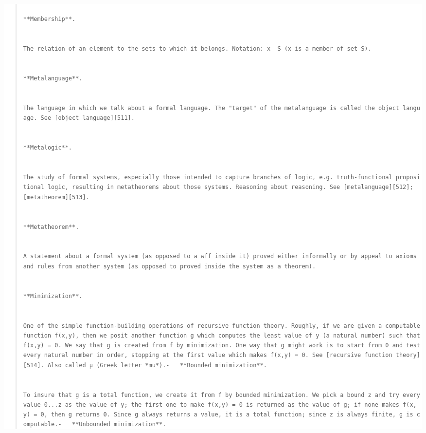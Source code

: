 >                                                                                                                                                                             **Membership**.
>                                                                                                                                                                             
>                                                                                                                                                                             The relation of an element to the sets to which it belongs. Notation: x  S (x is a member of set S).
>                                                                                                                                                                             
>                                                                                                                                                                             **Metalanguage**.
>                                                                                                                                                                             
>                                                                                                                                                                             The language in which we talk about a formal language. The "target" of the metalanguage is called the object language. See [object language][511].
>                                                                                                                                                                             
>                                                                                                                                                                             **Metalogic**.
>                                                                                                                                                                             
>                                                                                                                                                                             The study of formal systems, especially those intended to capture branches of logic, e.g. truth-functional propositional logic, resulting in metatheorems about those systems. Reasoning about reasoning. See [metalanguage][512]; [metatheorem][513].
>                                                                                                                                                                             
>                                                                                                                                                                             **Metatheorem**.
>                                                                                                                                                                             
>                                                                                                                                                                             A statement about a formal system (as opposed to a wff inside it) proved either informally or by appeal to axioms and rules from another system (as opposed to proved inside the system as a theorem).
>                                                                                                                                                                             
>                                                                                                                                                                             **Minimization**.
>                                                                                                                                                                             
>                                                                                                                                                                             One of the simple function-building operations of recursive function theory. Roughly, if we are given a computable function f(x,y), then we posit another function g which computes the least value of y (a natural number) such that f(x,y) = 0. We say that g is created from f by minimization. One way that g might work is to start from 0 and test every natural number in order, stopping at the first value which makes f(x,y) = 0. See [recursive function theory][514]. Also called µ (Greek letter *mu*).-   **Bounded minimization**.
>                                                                                                                                                                                 
>                                                                                                                                                                                 To insure that g is a total function, we create it from f by bounded minimization. We pick a bound z and try every value 0...z as the value of y; the first one to make f(x,y) = 0 is returned as the value of g; if none makes f(x,y) = 0, then g returns 0. Since g always returns a value, it is a total function; since z is always finite, g is computable.-   **Unbounded minimization**.
>                                                                                                                                                                                     